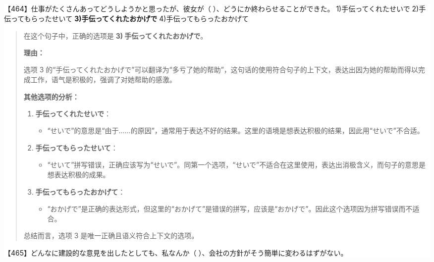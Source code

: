 【464】仕事がたくさんあってどうしようかと思ったが、彼女が（ ）、どうにか終わらせることができた。
   1)手伝ってくれたせいで 2)手伝ってもらったせいて **3)手伝ってくれたおかげで** 4)手伝ってもらったおかげて

> 在这个句子中，正确的选项是 **3) 手伝ってくれたおかげで**。
> 
> **理由：**
> 
> 选项 3 的“手伝ってくれたおかげで”可以翻译为“多亏了她的帮助”，这句话的使用符合句子的上下文，表达出因为她的帮助而得以完成工作，语气是积极的，强调了对她帮助的感激。
> 
> **其他选项的分析：**
> 
> 1) **手伝ってくれたせいで**：
>    - “せいで”的意思是“由于……的原因”，通常用于表达不好的结果。这里的语境是想表达积极的结果，因此用“せいで”不合适。
> 
> 2) **手伝ってもらったせいて**：
>    - “せいて”拼写错误，正确应该写为“せいで”。同第一个选项，“せいで”不适合在这里使用，表达出消极含义，而句子的意思是想表达积极的成果。
> 
> 4) **手伝ってもらったおかげて**：
>    - “おかげで”是正确的表达形式，但这里的“おかげて”是错误的拼写，应该是“おかげで”。因此这个选项因为拼写错误而不适合。
> 
> 总结而言，选项 3 是唯一正确且语义符合上下文的选项。

【465】どんなに建設的な意見を出したとしても、私なんか（ ）、会社の方針がそう簡単に変わるはずがない。

